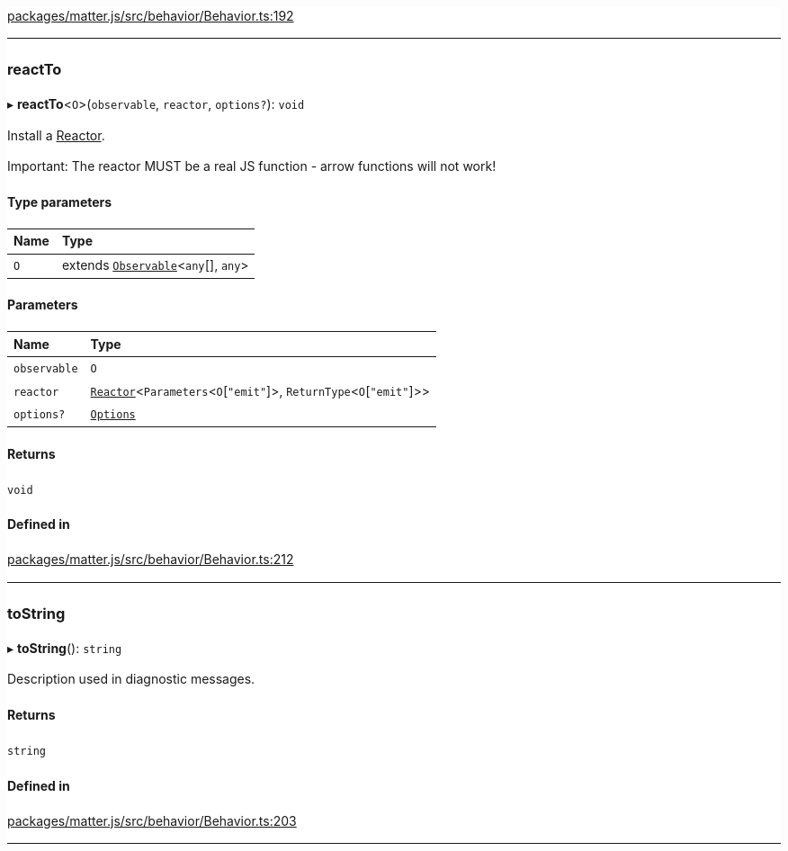 [packages/matter.js/src/behavior/Behavior.ts:192](https://github.com/project-chip/matter.js/blob/2d9f2165d2672864fda3496a6d0d5f93597f82c6/packages/matter.js/src/behavior/Behavior.ts#L192)

___

### reactTo

▸ **reactTo**\<`O`\>(`observable`, `reactor`, `options?`): `void`

Install a [Reactor](../modules/behavior_export.md#reactor).

Important: The reactor MUST be a real JS function - arrow functions will not work!

#### Type parameters

| Name | Type |
| :------ | :------ |
| `O` | extends [`Observable`](../interfaces/util_export.Observable.md)\<`any`[], `any`\> |

#### Parameters

| Name | Type |
| :------ | :------ |
| `observable` | `O` |
| `reactor` | [`Reactor`](../modules/behavior_export.md#reactor)\<`Parameters`\<`O`[``"emit"``]\>, `ReturnType`\<`O`[``"emit"``]\>\> |
| `options?` | [`Options`](../interfaces/behavior_export.Reactor.Options.md) |

#### Returns

`void`

#### Defined in

[packages/matter.js/src/behavior/Behavior.ts:212](https://github.com/project-chip/matter.js/blob/2d9f2165d2672864fda3496a6d0d5f93597f82c6/packages/matter.js/src/behavior/Behavior.ts#L212)

___

### toString

▸ **toString**(): `string`

Description used in diagnostic messages.

#### Returns

`string`

#### Defined in

[packages/matter.js/src/behavior/Behavior.ts:203](https://github.com/project-chip/matter.js/blob/2d9f2165d2672864fda3496a6d0d5f93597f82c6/packages/matter.js/src/behavior/Behavior.ts#L203)

___
